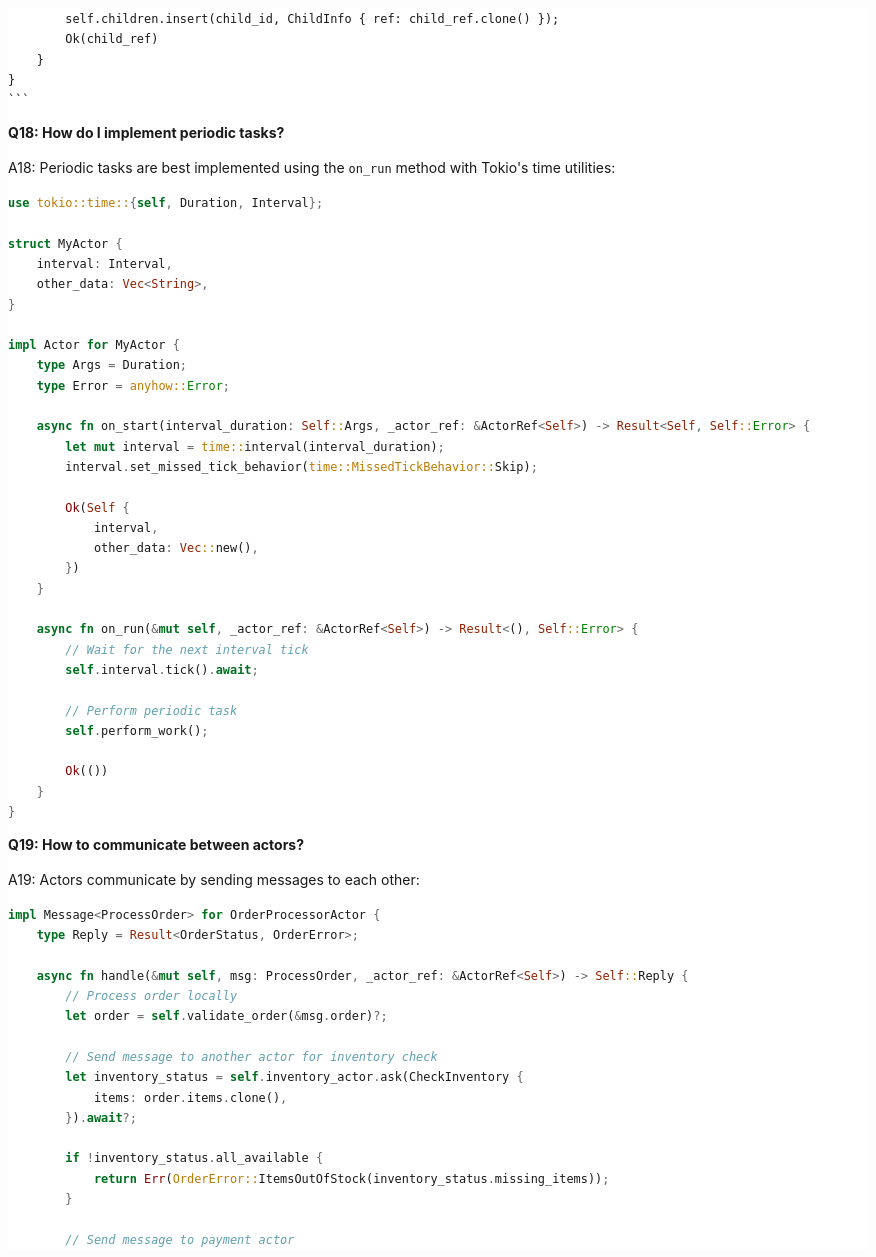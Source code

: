             self.children.insert(child_id, ChildInfo { ref: child_ref.clone() });
            Ok(child_ref)
        }
    }
    ```

**Q18: How do I implement periodic tasks?**

A18: Periodic tasks are best implemented using the `on_run` method with Tokio's time utilities:

```rust
use tokio::time::{self, Duration, Interval};

struct MyActor {
    interval: Interval,
    other_data: Vec<String>,
}

impl Actor for MyActor {
    type Args = Duration;
    type Error = anyhow::Error;

    async fn on_start(interval_duration: Self::Args, _actor_ref: &ActorRef<Self>) -> Result<Self, Self::Error> {
        let mut interval = time::interval(interval_duration);
        interval.set_missed_tick_behavior(time::MissedTickBehavior::Skip);

        Ok(Self {
            interval,
            other_data: Vec::new(),
        })
    }

    async fn on_run(&mut self, _actor_ref: &ActorRef<Self>) -> Result<(), Self::Error> {
        // Wait for the next interval tick
        self.interval.tick().await;

        // Perform periodic task
        self.perform_work();

        Ok(())
    }
}
```

**Q19: How to communicate between actors?**

A19: Actors communicate by sending messages to each other:

```rust
impl Message<ProcessOrder> for OrderProcessorActor {
    type Reply = Result<OrderStatus, OrderError>;

    async fn handle(&mut self, msg: ProcessOrder, _actor_ref: &ActorRef<Self>) -> Self::Reply {
        // Process order locally
        let order = self.validate_order(&msg.order)?;

        // Send message to another actor for inventory check
        let inventory_status = self.inventory_actor.ask(CheckInventory {
            items: order.items.clone(),
        }).await?;

        if !inventory_status.all_available {
            return Err(OrderError::ItemsOutOfStock(inventory_status.missing_items));
        }

        // Send message to payment actor
```